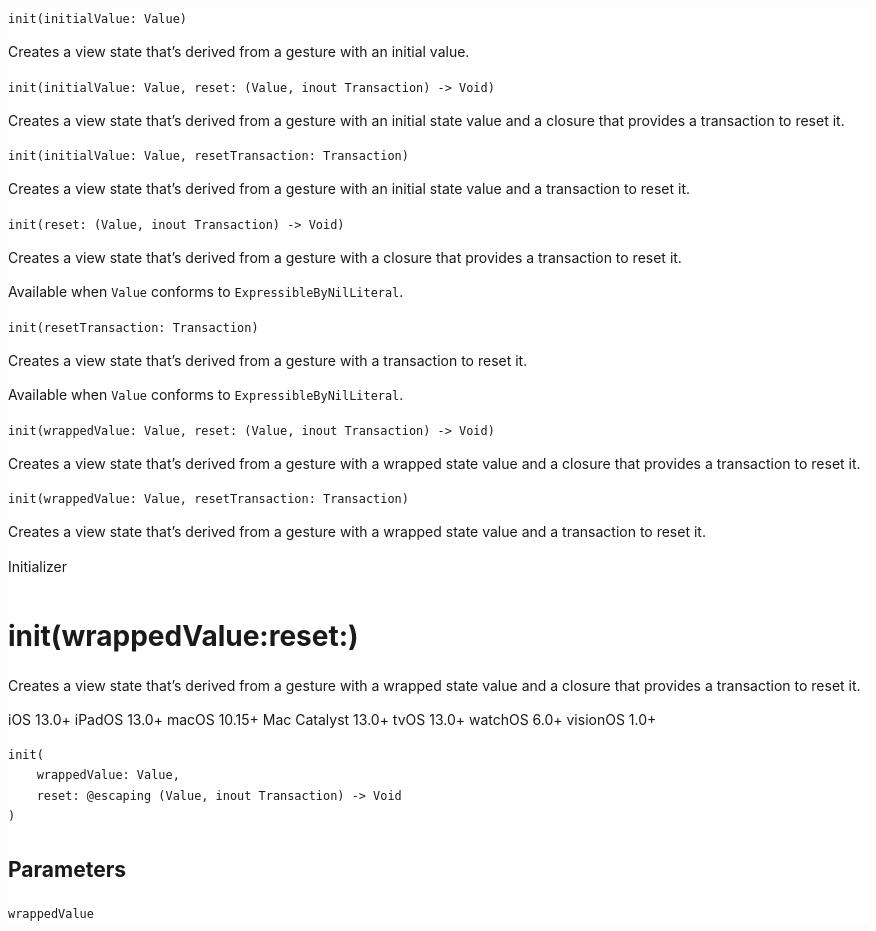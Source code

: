 `init(initialValue: Value)`

Creates a view state that’s derived from a gesture with an initial value.

`init(initialValue: Value, reset: (Value, inout Transaction) -> Void)`

Creates a view state that’s derived from a gesture with an initial state value
and a closure that provides a transaction to reset it.

`init(initialValue: Value, resetTransaction: Transaction)`

Creates a view state that’s derived from a gesture with an initial state value
and a transaction to reset it.

`init(reset: (Value, inout Transaction) -> Void)`

Creates a view state that’s derived from a gesture with a closure that
provides a transaction to reset it.

Available when `Value` conforms to `ExpressibleByNilLiteral`.

`init(resetTransaction: Transaction)`

Creates a view state that’s derived from a gesture with a transaction to reset
it.

Available when `Value` conforms to `ExpressibleByNilLiteral`.

`init(wrappedValue: Value, reset: (Value, inout Transaction) -> Void)`

Creates a view state that’s derived from a gesture with a wrapped state value
and a closure that provides a transaction to reset it.

`init(wrappedValue: Value, resetTransaction: Transaction)`

Creates a view state that’s derived from a gesture with a wrapped state value
and a transaction to reset it.

Initializer

# init(wrappedValue:reset:)

Creates a view state that’s derived from a gesture with a wrapped state value
and a closure that provides a transaction to reset it.

iOS 13.0+  iPadOS 13.0+  macOS 10.15+  Mac Catalyst 13.0+  tvOS 13.0+  watchOS
6.0+  visionOS 1.0+

    
    
    init(
        wrappedValue: Value,
        reset: @escaping (Value, inout Transaction) -> Void
    )

##  Parameters

`wrappedValue`

    